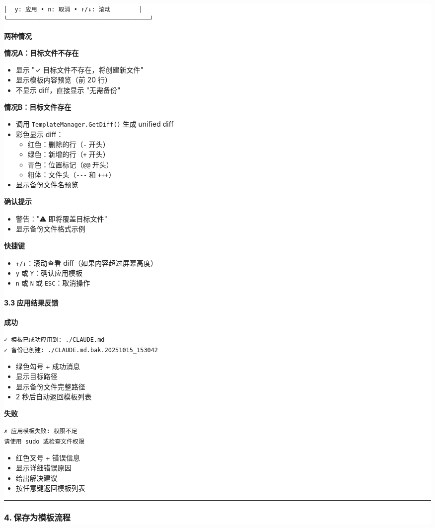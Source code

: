 ```
│  y: 应用 • n: 取消 • ↑/↓: 滚动        │
└────────────────────────────────────────┘
```

**两种情况**

**情况A：目标文件不存在**
- 显示 "✓ 目标文件不存在，将创建新文件"
- 显示模板内容预览（前 20 行）
- 不显示 diff，直接显示 "无需备份"

**情况B：目标文件存在**
- 调用 `TemplateManager.GetDiff()` 生成 unified diff
- 彩色显示 diff：
  - 红色：删除的行（`-` 开头）
  - 绿色：新增的行（`+` 开头）
  - 青色：位置标记（`@@` 开头）
  - 粗体：文件头（`---` 和 `+++`）
- 显示备份文件名预览

**确认提示**
- 警告："⚠ 即将覆盖目标文件"
- 显示备份文件格式示例

**快捷键**
- `↑/↓`：滚动查看 diff（如果内容超过屏幕高度）
- `y` 或 `Y`：确认应用模板
- `n` 或 `N` 或 `ESC`：取消操作

#### 3.3 应用结果反馈

**成功**
```
✓ 模板已成功应用到: ./CLAUDE.md
✓ 备份已创建: ./CLAUDE.md.bak.20251015_153042
```
- 绿色勾号 + 成功消息
- 显示目标路径
- 显示备份文件完整路径
- 2 秒后自动返回模板列表

**失败**
```
✗ 应用模板失败: 权限不足
请使用 sudo 或检查文件权限
```
- 红色叉号 + 错误信息
- 显示详细错误原因
- 给出解决建议
- 按任意键返回模板列表

---

### 4. 保存为模板流程
